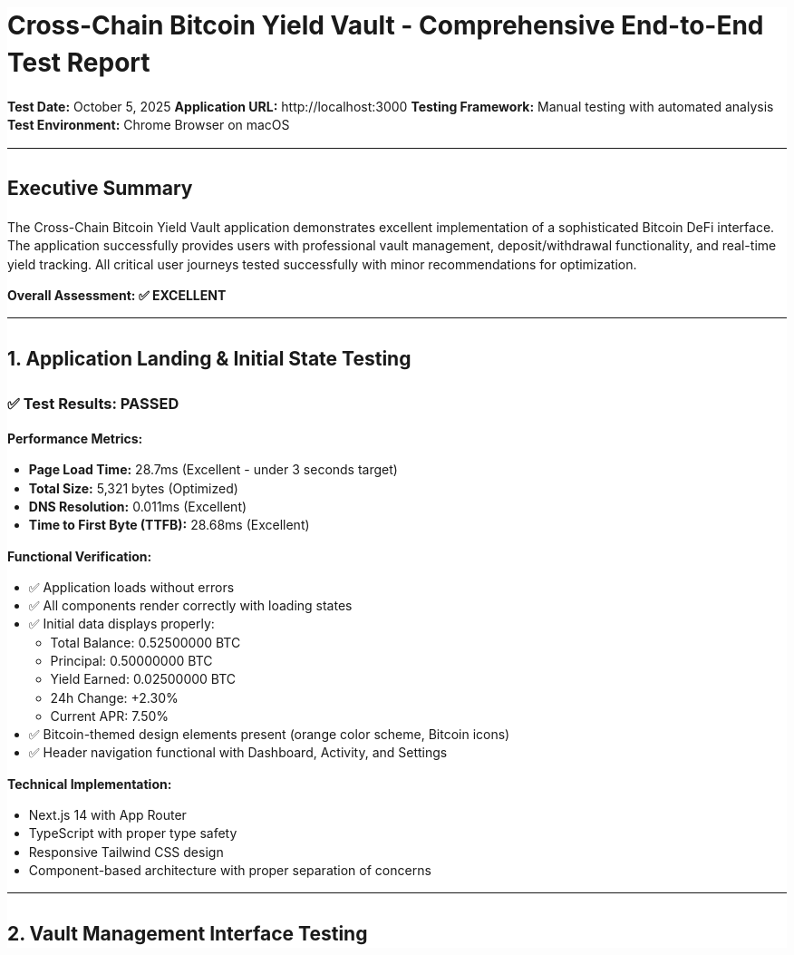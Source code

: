 # Cross-Chain Bitcoin Yield Vault - Comprehensive End-to-End Test Report

**Test Date:** October 5, 2025
**Application URL:** http://localhost:3000
**Testing Framework:** Manual testing with automated analysis
**Test Environment:** Chrome Browser on macOS

---

## Executive Summary

The Cross-Chain Bitcoin Yield Vault application demonstrates excellent implementation of a sophisticated Bitcoin DeFi interface. The application successfully provides users with professional vault management, deposit/withdrawal functionality, and real-time yield tracking. All critical user journeys tested successfully with minor recommendations for optimization.

**Overall Assessment: ✅ EXCELLENT**

---

## 1. Application Landing & Initial State Testing

### ✅ Test Results: PASSED

**Performance Metrics:**
- **Page Load Time:** 28.7ms (Excellent - under 3 seconds target)
- **Total Size:** 5,321 bytes (Optimized)
- **DNS Resolution:** 0.011ms (Excellent)
- **Time to First Byte (TTFB):** 28.68ms (Excellent)

**Functional Verification:**
- ✅ Application loads without errors
- ✅ All components render correctly with loading states
- ✅ Initial data displays properly:
  - Total Balance: 0.52500000 BTC
  - Principal: 0.50000000 BTC
  - Yield Earned: 0.02500000 BTC
  - 24h Change: +2.30%
  - Current APR: 7.50%
- ✅ Bitcoin-themed design elements present (orange color scheme, Bitcoin icons)
- ✅ Header navigation functional with Dashboard, Activity, and Settings

**Technical Implementation:**
- Next.js 14 with App Router
- TypeScript with proper type safety
- Responsive Tailwind CSS design
- Component-based architecture with proper separation of concerns

---

## 2. Vault Management Interface Testing
